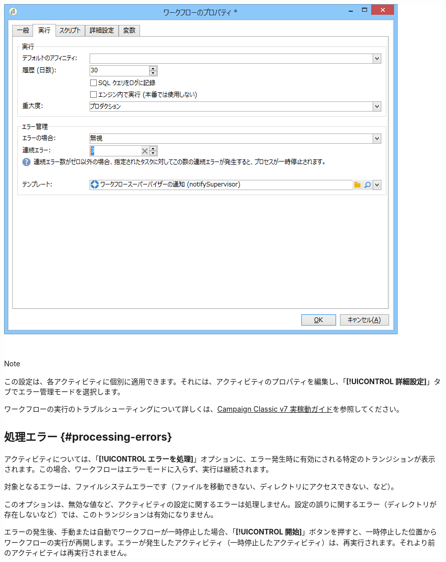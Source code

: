 ![](assets/wf_edit_properties_for_error_mgt.png)

>[!NOTE]
>
>この設定は、各アクティビティに個別に適用できます。それには、アクティビティのプロパティを編集し、「**[!UICONTROL 詳細設定]**」タブでエラー管理モードを選択します。

ワークフローの実行のトラブルシューティングについて詳しくは、[Campaign Classic v7 実稼動ガイド](../../production/using/workflow-execution.md)を参照してください。

## 処理エラー {#processing-errors}

アクティビティについては、「**[!UICONTROL エラーを処理]**」オプションに、エラー発生時に有効にされる特定のトランジションが表示されます。この場合、ワークフローはエラーモードに入らず、実行は継続されます。

対象となるエラーは、ファイルシステムエラーです（ファイルを移動できない、ディレクトリにアクセスできない、など）。

このオプションは、無効な値など、アクティビティの設定に関するエラーは処理しません。設定の誤りに関するエラー（ディレクトリが存在しないなど）では、このトランジションは有効になりません。

エラーの発生後、手動または自動でワークフローが一時停止した場合、「**[!UICONTROL 開始]**」ボタンを押すと、一時停止した位置からワークフローの実行が再開します。エラーが発生したアクティビティ（一時停止したアクティビティ）は、再実行されます。それより前のアクティビティは再実行されません。
